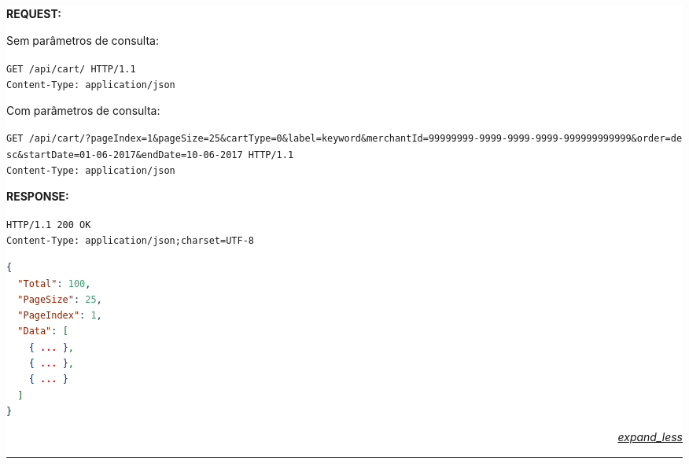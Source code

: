 
**REQUEST:**  

Sem parâmetros de consulta:

``` http
GET /api/cart/ HTTP/1.1
Content-Type: application/json
```

Com parâmetros de consulta:

``` http
GET /api/cart/?pageIndex=1&pageSize=25&cartType=0&label=keyword&merchantId=99999999-9999-9999-9999-999999999999&order=desc&startDate=01-06-2017&endDate=10-06-2017 HTTP/1.1
Content-Type: application/json
```

**RESPONSE:**  

``` http
HTTP/1.1 200 OK
Content-Type: application/json;charset=UTF-8
```
``` json
{
  "Total": 100,
  "PageSize": 25,
  "PageIndex": 1,
  "Data": [
    { ... },
    { ... },
    { ... }
  ]
}
```
  
<p style="text-align: right;">
  <a href="#title"><i class="material-icons">expand_less</i></a>
</p>
  


----------------
